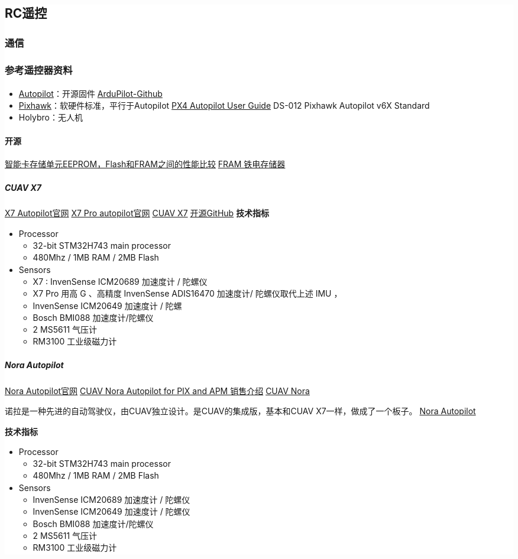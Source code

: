 ## RC遥控

### 通信

### 参考遥控器资料

- [Autopilot](https://ardupilot.org/copter/index.html)：开源固件
 [ArduPilot-Github](https://github.com/ArduPilot) 
- [Pixhawk](https://docs.px4.io/v1.9.0/en/)：软硬件标准，平行于Autopilot
[PX4 Autopilot User Guide](https://docs.px4.io/master/en/)
DS-012 Pixhawk Autopilot v6X Standard
- Holybro：无人机


#### 开源
[智能卡存储单元EEPROM，Flash和FRAM之间的性能比较](https://blog.csdn.net/badboy2008/article/details/6221787)
[FRAM 铁电存储器](https://www.cnblogs.com/yzl050819/p/4612984.html)
##### CUAV X7
[X7 Autopilot官网](http://doc.cuav.net/flight-controller/x7/en/x7.html)
[X7 Pro autopilot官网](http://doc.cuav.net/flight-controller/x7/en/x7-pro.html)
[CUAV X7](https://ardupilot.org/copter/docs/common-cuav-x7-overview.html) 
[开源GitHub](https://github.com/cuav/hardware/tree/master/X7_Autopilot)
**技术指标**
 - Processor
	 - 32-bit STM32H743 main processor
	 - 480Mhz / 1MB RAM / 2MB Flash
 - Sensors
	 - X7 : InvenSense ICM20689 加速度计 / 陀螺仪
	 - X7 Pro 用高 G 、高精度 InvenSense ADIS16470 加速度计/ 陀螺仪取代上述 IMU ，
	 - InvenSense ICM20649 加速度计 / 陀螺
	 - Bosch BMI088 加速度计/陀螺仪
	 - 2 MS5611 气压计
	 - RM3100 工业级磁力计

##### Nora Autopilot

[Nora Autopilot官网](http://doc.cuav.net/flight-controller/x7/en/nora.html)
[CUAV Nora Autopilot for PIX and APM 销售介绍](https://store.cuav.net/shop/nora/)
[CUAV Nora](https://ardupilot.org/copter/docs/common-cuav-nora-overview.html)   

诺拉是一种先进的自动驾驶仪，由CUAV独立设计。是CUAV的集成版，基本和CUAV X7一样，做成了一个板子。
[Nora Autopilot](https://ardupilot.org/copter/docs/common-cuav-nora-overview.html)

**技术指标**

 - Processor
	 - 32-bit STM32H743 main processor
	 - 480Mhz / 1MB RAM / 2MB Flash
 - Sensors
	 - InvenSense ICM20689 加速度计 / 陀螺仪
	 - InvenSense ICM20649 加速度计 / 陀螺仪
	 - Bosch BMI088 加速度计/陀螺仪
	 - 2 MS5611 气压计
	 - RM3100 工业级磁力计

